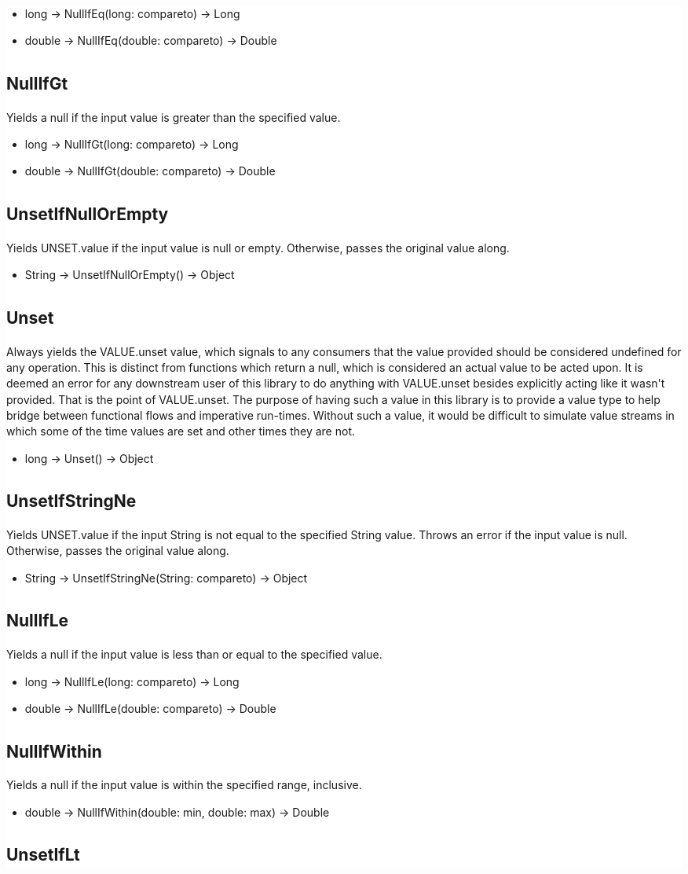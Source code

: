 - long -> NullIfEq(long: compareto) -> Long

- double -> NullIfEq(double: compareto) -> Double

## NullIfGt

Yields a null if the input value is greater than the specified value.

- long -> NullIfGt(long: compareto) -> Long

- double -> NullIfGt(double: compareto) -> Double

## UnsetIfNullOrEmpty

Yields UNSET.value if the input value is null or empty. Otherwise, passes the original value along.

- String -> UnsetIfNullOrEmpty() -> Object

## Unset

Always yields the VALUE.unset value, which signals to any consumers that the value provided should be considered undefined for any operation. This is distinct from functions which return a null, which is considered an actual value to be acted upon. It is deemed an error for any downstream user of this library to do anything with VALUE.unset besides explicitly acting like it wasn't provided. That is the point of VALUE.unset. The purpose of having such a value in this library is to provide a value type to help bridge between functional flows and imperative run-times. Without such a value, it would be difficult to simulate value streams in which some of the time values are set and other times they are not.

- long -> Unset() -> Object

## UnsetIfStringNe

Yields UNSET.value if the input String is not equal to the specified String value. Throws an error if the input value is null. Otherwise, passes the original value along.

- String -> UnsetIfStringNe(String: compareto) -> Object

## NullIfLe

Yields a null if the input value is less than or equal to the specified value.

- long -> NullIfLe(long: compareto) -> Long

- double -> NullIfLe(double: compareto) -> Double

## NullIfWithin

Yields a null if the input value is within the specified range, inclusive.

- double -> NullIfWithin(double: min, double: max) -> Double

## UnsetIfLt
